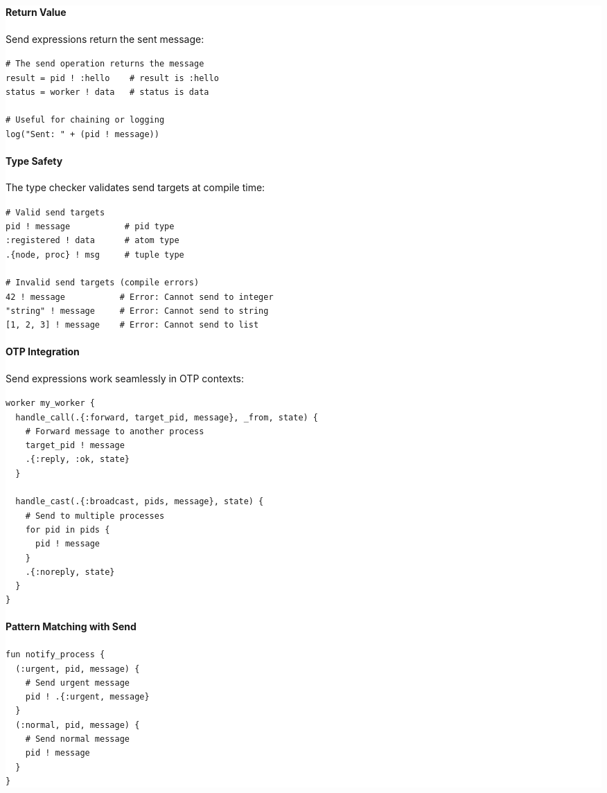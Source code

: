 #### Return Value
Send expressions return the sent message:

```lx
# The send operation returns the message
result = pid ! :hello    # result is :hello
status = worker ! data   # status is data

# Useful for chaining or logging
log("Sent: " + (pid ! message))
```

#### Type Safety
The type checker validates send targets at compile time:

```lx
# Valid send targets
pid ! message           # pid type
:registered ! data      # atom type
.{node, proc} ! msg     # tuple type

# Invalid send targets (compile errors)
42 ! message           # Error: Cannot send to integer
"string" ! message     # Error: Cannot send to string
[1, 2, 3] ! message    # Error: Cannot send to list
```

#### OTP Integration
Send expressions work seamlessly in OTP contexts:

```lx
worker my_worker {
  handle_call(.{:forward, target_pid, message}, _from, state) {
    # Forward message to another process
    target_pid ! message
    .{:reply, :ok, state}
  }

  handle_cast(.{:broadcast, pids, message}, state) {
    # Send to multiple processes
    for pid in pids {
      pid ! message
    }
    .{:noreply, state}
  }
}
```

#### Pattern Matching with Send
```lx
fun notify_process {
  (:urgent, pid, message) {
    # Send urgent message
    pid ! .{:urgent, message}
  }
  (:normal, pid, message) {
    # Send normal message
    pid ! message
  }
}
```
